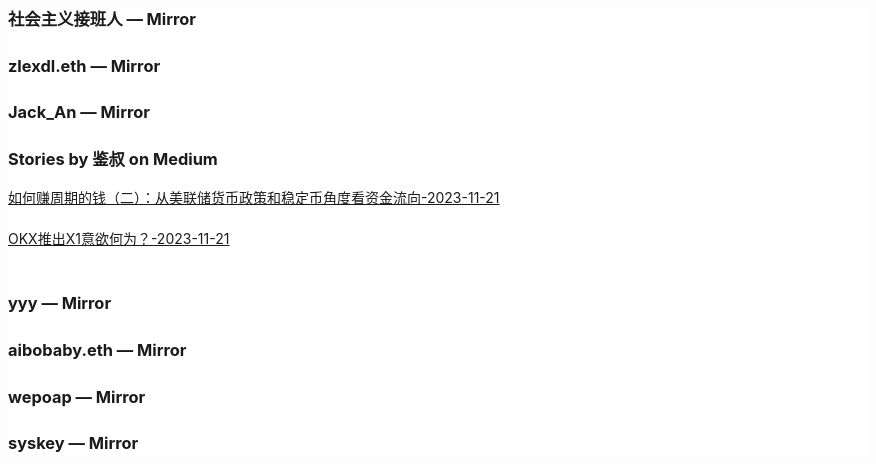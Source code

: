 




###  社会主义接班人 — Mirror







###  zlexdl.eth — Mirror







###  Jack_An — Mirror









###  Stories by 鉴叔 on Medium

<a target=_blank rel=nofollow href="https://medium.com/@jianshubiji/%E5%A6%82%E4%BD%95%E8%B5%9A%E5%91%A8%E6%9C%9F%E7%9A%84%E9%92%B1-%E4%BA%8C-%E4%BB%8E%E7%BE%8E%E8%81%94%E5%82%A8%E8%B4%A7%E5%B8%81%E6%94%BF%E7%AD%96%E5%92%8C%E7%A8%B3%E5%AE%9A%E5%B8%81%E8%A7%92%E5%BA%A6%E7%9C%8B%E8%B5%84%E9%87%91%E6%B5%81%E5%90%91-166a66d51e31?source=rss-bed923b52d0b------2" >如何赚周期的钱（二）：从美联储货币政策和稳定币角度看资金流向-2023-11-21</a><br/><br/><a target=_blank rel=nofollow href="https://medium.com/@jianshubiji/okx%E6%8E%A8%E5%87%BAx1%E6%84%8F%E6%AC%B2%E4%BD%95%E4%B8%BA-4b1576f0f3de?source=rss-bed923b52d0b------2" >OKX推出X1意欲何为？-2023-11-21</a><br/><br/>







###  yyy — Mirror







###  aibobaby.eth — Mirror







###  wepoap — Mirror







###  syskey — Mirror
